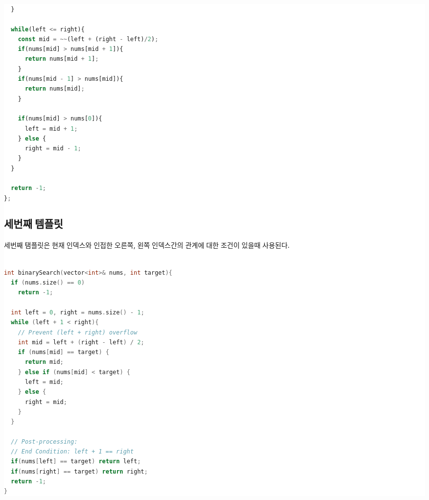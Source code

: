```js
  }
  
  while(left <= right){
    const mid = ~~(left + (right - left)/2);
    if(nums[mid] > nums[mid + 1]){
      return nums[mid + 1];
    }
    if(nums[mid - 1] > nums[mid]){
      return nums[mid];
    }
    
    if(nums[mid] > nums[0]){
      left = mid + 1;
    } else {
      right = mid - 1;
    }
  }
  
  return -1;
};
```

## 세번째 템플릿

세번째 탬플릿은 현재 인덱스와 인접한 오른쪽, 왼쪽 인덱스간의 관계에 대한 조건이 있을때 사용된다.

```cpp

int binarySearch(vector<int>& nums, int target){
  if (nums.size() == 0)
    return -1;

  int left = 0, right = nums.size() - 1;
  while (left + 1 < right){
    // Prevent (left + right) overflow
    int mid = left + (right - left) / 2;
    if (nums[mid] == target) {
      return mid;
    } else if (nums[mid] < target) {
      left = mid;
    } else {
      right = mid;
    }
  }

  // Post-processing:
  // End Condition: left + 1 == right
  if(nums[left] == target) return left;
  if(nums[right] == target) return right;
  return -1;
}
```
